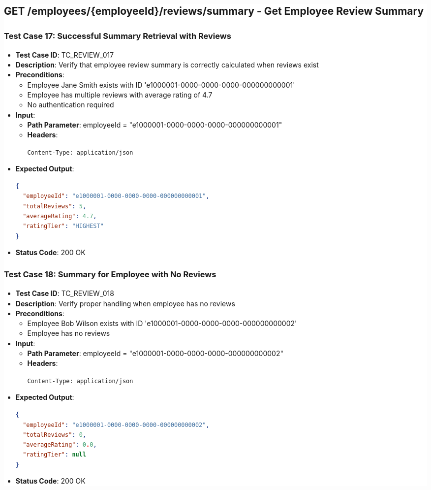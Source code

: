 
## GET /employees/{employeeId}/reviews/summary - Get Employee Review Summary

### Test Case 17: Successful Summary Retrieval with Reviews
- **Test Case ID**: TC_REVIEW_017
- **Description**: Verify that employee review summary is correctly calculated when reviews exist
- **Preconditions**:
  - Employee Jane Smith exists with ID 'e1000001-0000-0000-0000-000000000001'
  - Employee has multiple reviews with average rating of 4.7
  - No authentication required
- **Input**:
  - **Path Parameter**: employeeId = "e1000001-0000-0000-0000-000000000001"
  - **Headers**: 
    ```
    Content-Type: application/json
    ```
- **Expected Output**:
  ```json
  {
    "employeeId": "e1000001-0000-0000-0000-000000000001",
    "totalReviews": 5,
    "averageRating": 4.7,
    "ratingTier": "HIGHEST"
  }
  ```
- **Status Code**: 200 OK

### Test Case 18: Summary for Employee with No Reviews
- **Test Case ID**: TC_REVIEW_018
- **Description**: Verify proper handling when employee has no reviews
- **Preconditions**:
  - Employee Bob Wilson exists with ID 'e1000001-0000-0000-0000-000000000002'
  - Employee has no reviews
- **Input**:
  - **Path Parameter**: employeeId = "e1000001-0000-0000-0000-000000000002"
  - **Headers**: 
    ```
    Content-Type: application/json
    ```
- **Expected Output**:
  ```json
  {
    "employeeId": "e1000001-0000-0000-0000-000000000002",
    "totalReviews": 0,
    "averageRating": 0.0,
    "ratingTier": null
  }
  ```
- **Status Code**: 200 OK

